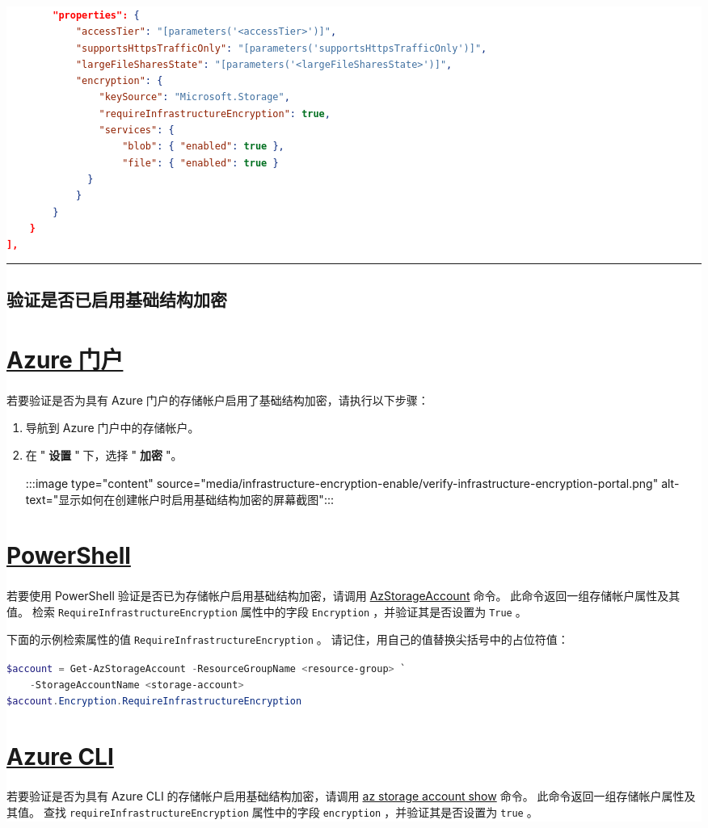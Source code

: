 ```json
        "properties": {
            "accessTier": "[parameters('<accessTier>')]",
            "supportsHttpsTrafficOnly": "[parameters('supportsHttpsTrafficOnly')]",
            "largeFileSharesState": "[parameters('<largeFileSharesState>')]",
            "encryption": {
                "keySource": "Microsoft.Storage",
                "requireInfrastructureEncryption": true,
                "services": {
                    "blob": { "enabled": true },
                    "file": { "enabled": true }
              }
            }
        }
    }
],
```

---

## <a name="verify-that-infrastructure-encryption-is-enabled"></a>验证是否已启用基础结构加密

# <a name="azure-portal"></a>[Azure 门户](#tab/portal)

若要验证是否为具有 Azure 门户的存储帐户启用了基础结构加密，请执行以下步骤：

1. 导航到 Azure 门户中的存储帐户。
1. 在 " **设置** " 下，选择 " **加密** "。

    :::image type="content" source="media/infrastructure-encryption-enable/verify-infrastructure-encryption-portal.png" alt-text="显示如何在创建帐户时启用基础结构加密的屏幕截图":::

# <a name="powershell"></a>[PowerShell](#tab/powershell)

若要使用 PowerShell 验证是否已为存储帐户启用基础结构加密，请调用 [AzStorageAccount](/powershell/module/az.storage/get-azstorageaccount) 命令。 此命令返回一组存储帐户属性及其值。 检索 `RequireInfrastructureEncryption` 属性中的字段 `Encryption` ，并验证其是否设置为 `True` 。

下面的示例检索属性的值 `RequireInfrastructureEncryption` 。 请记住，用自己的值替换尖括号中的占位符值：

```powershell
$account = Get-AzStorageAccount -ResourceGroupName <resource-group> `
    -StorageAccountName <storage-account>
$account.Encryption.RequireInfrastructureEncryption
```

# <a name="azure-cli"></a>[Azure CLI](#tab/azure-cli)

若要验证是否为具有 Azure CLI 的存储帐户启用基础结构加密，请调用 [az storage account show](/cli/azure/storage/account#az-storage-account-show) 命令。 此命令返回一组存储帐户属性及其值。 查找 `requireInfrastructureEncryption` 属性中的字段 `encryption` ，并验证其是否设置为 `true` 。
